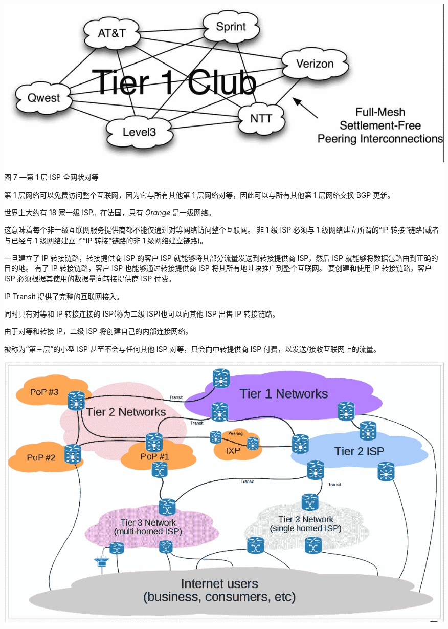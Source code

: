 ![](img/619f115eb82cb45b1047671349d1f5e3.png)

图 7 —第 1 层 ISP 全网状对等

第 1 层网络可以免费访问整个互联网，因为它与所有其他第 1 层网络对等，因此可以与所有其他第 1 层网络交换 BGP 更新。

世界上大约有 18 家一级 ISP。在法国，只有 *Orange* 是一级网络。

这意味着每个非一级互联网服务提供商都不能仅通过对等网络访问整个互联网。
非 1 级 ISP 必须与 1 级网络建立所谓的“IP 转接”链路(或者与已经与 1 级网络建立了“IP 转接”链路的非 1 级网络建立链路)。

一旦建立了 IP 转接链路，转接提供商 ISP 的客户 ISP 就能够将其部分流量发送到转接提供商 ISP，然后 ISP 就能够将数据包路由到正确的目的地。
有了 IP 转接链路，客户 ISP 也能够通过转接提供商 ISP 将其所有地址块推广到整个互联网。
要创建和使用 IP 转接链路，客户 ISP 必须根据其使用的数据量向转接提供商 ISP 付费。

IP Transit 提供了完整的互联网接入。

同时具有对等和 IP 转接连接的 ISP(称为二级 ISP)也可以向其他 ISP 出售 IP 转接链路。

由于对等和转接 IP，二级 ISP 将创建自己的内部连接网络。

被称为“第三层”的小型 ISP 甚至不会与任何其他 ISP 对等，只会向中转提供商 ISP 付费，以发送/接收互联网上的流量。

![](img/962a628fa43bb020ecfd2b61a7ccab19.png)
